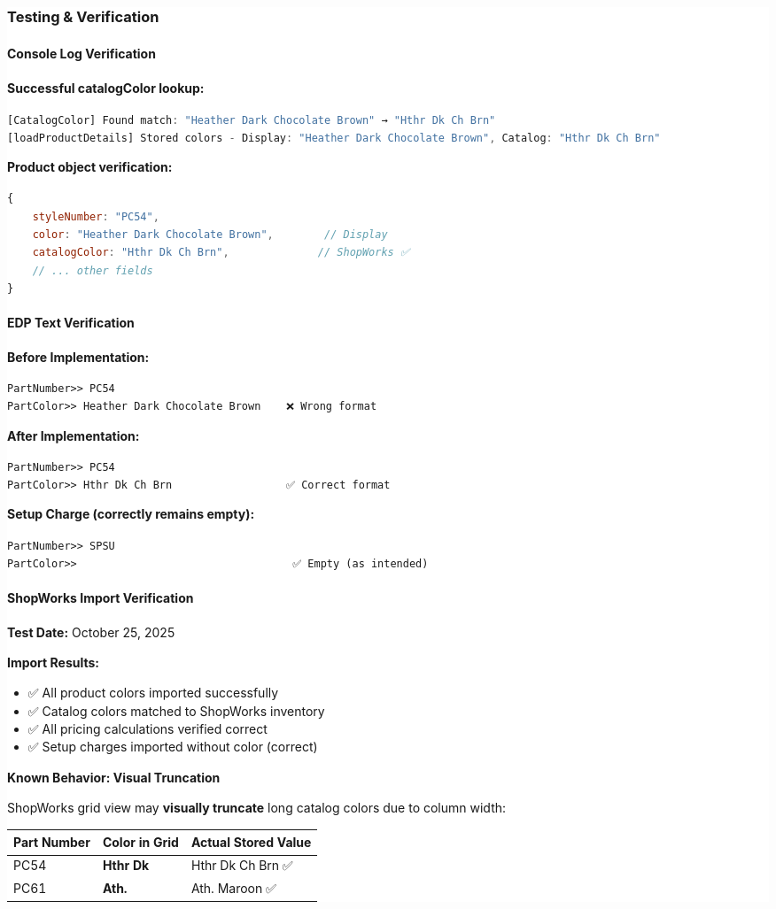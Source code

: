 
### Testing & Verification

#### Console Log Verification

**Successful catalogColor lookup:**
```javascript
[CatalogColor] Found match: "Heather Dark Chocolate Brown" → "Hthr Dk Ch Brn"
[loadProductDetails] Stored colors - Display: "Heather Dark Chocolate Brown", Catalog: "Hthr Dk Ch Brn"
```

**Product object verification:**
```javascript
{
    styleNumber: "PC54",
    color: "Heather Dark Chocolate Brown",        // Display
    catalogColor: "Hthr Dk Ch Brn",              // ShopWorks ✅
    // ... other fields
}
```

#### EDP Text Verification

**Before Implementation:**
```
PartNumber>> PC54
PartColor>> Heather Dark Chocolate Brown    ❌ Wrong format
```

**After Implementation:**
```
PartNumber>> PC54
PartColor>> Hthr Dk Ch Brn                  ✅ Correct format
```

**Setup Charge (correctly remains empty):**
```
PartNumber>> SPSU
PartColor>>                                  ✅ Empty (as intended)
```

#### ShopWorks Import Verification

**Test Date:** October 25, 2025

**Import Results:**
- ✅ All product colors imported successfully
- ✅ Catalog colors matched to ShopWorks inventory
- ✅ All pricing calculations verified correct
- ✅ Setup charges imported without color (correct)

**Known Behavior: Visual Truncation**

ShopWorks grid view may **visually truncate** long catalog colors due to column width:

| Part Number | Color in Grid | Actual Stored Value |
|-------------|---------------|---------------------|
| PC54 | **Hthr Dk** | Hthr Dk Ch Brn ✅ |
| PC61 | **Ath.** | Ath. Maroon ✅ |
